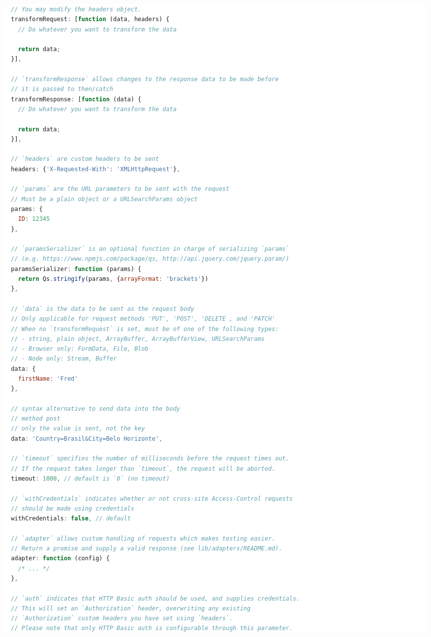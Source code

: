 ```js
  // You may modify the headers object.
  transformRequest: [function (data, headers) {
    // Do whatever you want to transform the data

    return data;
  }],

  // `transformResponse` allows changes to the response data to be made before
  // it is passed to then/catch
  transformResponse: [function (data) {
    // Do whatever you want to transform the data

    return data;
  }],

  // `headers` are custom headers to be sent
  headers: {'X-Requested-With': 'XMLHttpRequest'},

  // `params` are the URL parameters to be sent with the request
  // Must be a plain object or a URLSearchParams object
  params: {
    ID: 12345
  },

  // `paramsSerializer` is an optional function in charge of serializing `params`
  // (e.g. https://www.npmjs.com/package/qs, http://api.jquery.com/jquery.param/)
  paramsSerializer: function (params) {
    return Qs.stringify(params, {arrayFormat: 'brackets'})
  },

  // `data` is the data to be sent as the request body
  // Only applicable for request methods 'PUT', 'POST', 'DELETE , and 'PATCH'
  // When no `transformRequest` is set, must be of one of the following types:
  // - string, plain object, ArrayBuffer, ArrayBufferView, URLSearchParams
  // - Browser only: FormData, File, Blob
  // - Node only: Stream, Buffer
  data: {
    firstName: 'Fred'
  },
  
  // syntax alternative to send data into the body
  // method post
  // only the value is sent, not the key
  data: 'Country=Brasil&City=Belo Horizonte',

  // `timeout` specifies the number of milliseconds before the request times out.
  // If the request takes longer than `timeout`, the request will be aborted.
  timeout: 1000, // default is `0` (no timeout)

  // `withCredentials` indicates whether or not cross-site Access-Control requests
  // should be made using credentials
  withCredentials: false, // default

  // `adapter` allows custom handling of requests which makes testing easier.
  // Return a promise and supply a valid response (see lib/adapters/README.md).
  adapter: function (config) {
    /* ... */
  },

  // `auth` indicates that HTTP Basic auth should be used, and supplies credentials.
  // This will set an `Authorization` header, overwriting any existing
  // `Authorization` custom headers you have set using `headers`.
  // Please note that only HTTP Basic auth is configurable through this parameter.
```